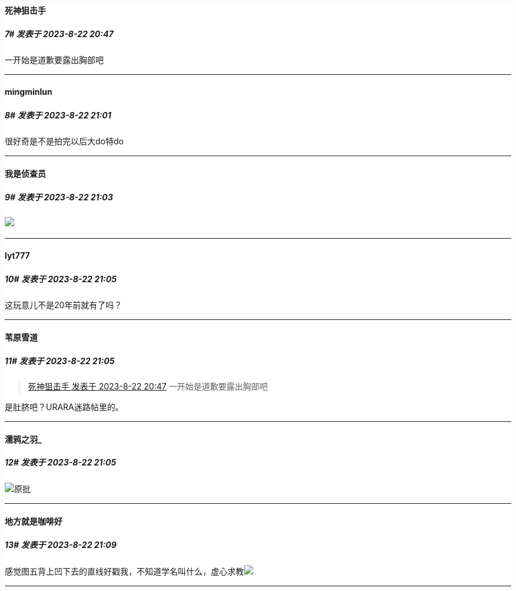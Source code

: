 ####  死神狙击手  
##### 7#       发表于 2023-8-22 20:47

一开始是道歉要露出胸部吧

*****

####  mingminlun  
##### 8#       发表于 2023-8-22 21:01

很好奇是不是拍完以后大do特do

*****

####  我是侦查员  
##### 9#       发表于 2023-8-22 21:03

<img src="https://static.saraba1st.com/image/smiley/face2017/072.png" referrerpolicy="no-referrer">

*****

####  lyt777  
##### 10#       发表于 2023-8-22 21:05

这玩意儿不是20年前就有了吗？

*****

####  苇原雪道  
##### 11#       发表于 2023-8-22 21:05

<blockquote><a href="httphttps://bbs.saraba1st.com/2b/forum.php?mod=redirect&amp;goto=findpost&amp;pid=62124680&amp;ptid=2149479" target="_blank">死神狙击手 发表于 2023-8-22 20:47</a>
一开始是道歉要露出胸部吧</blockquote>
是肚脐吧？URARA迷路帖里的。

*****

####  濡鸦之羽_  
##### 12#       发表于 2023-8-22 21:05

<img src="https://static.saraba1st.com/image/smiley/face2017/105.png" referrerpolicy="no-referrer">原批

*****

####  地方就是咖啡好  
##### 13#       发表于 2023-8-22 21:09

感觉图五背上凹下去的直线好戳我，不知道学名叫什么，虚心求教<img src="https://static.saraba1st.com/image/smiley/face2017/074.png" referrerpolicy="no-referrer">

*****
